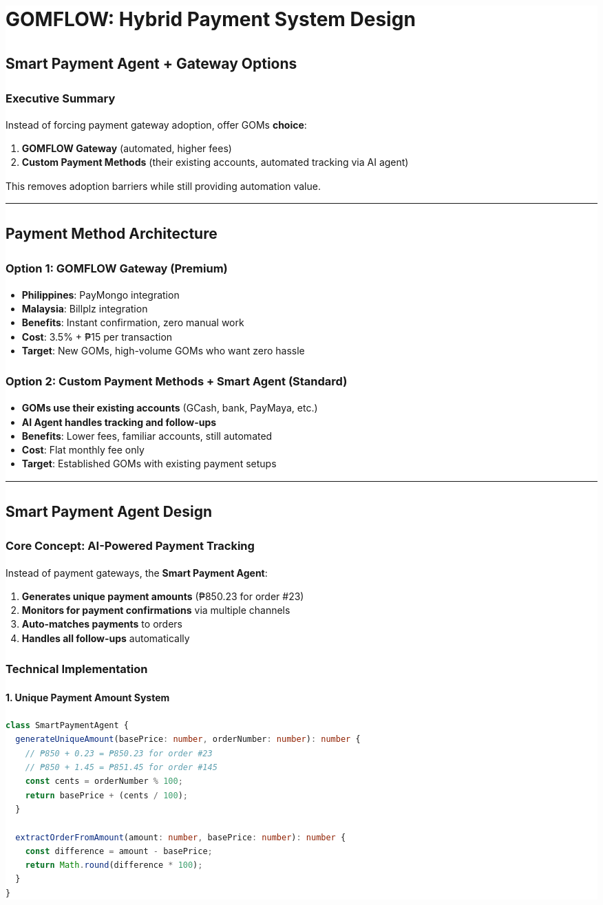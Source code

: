 # GOMFLOW: Hybrid Payment System Design
## Smart Payment Agent + Gateway Options

### Executive Summary

Instead of forcing payment gateway adoption, offer GOMs **choice**:
1. **GOMFLOW Gateway** (automated, higher fees)
2. **Custom Payment Methods** (their existing accounts, automated tracking via AI agent)

This removes adoption barriers while still providing automation value.

---

## Payment Method Architecture

### Option 1: GOMFLOW Gateway (Premium)
- **Philippines**: PayMongo integration
- **Malaysia**: Billplz integration  
- **Benefits**: Instant confirmation, zero manual work
- **Cost**: 3.5% + ₱15 per transaction
- **Target**: New GOMs, high-volume GOMs who want zero hassle

### Option 2: Custom Payment Methods + Smart Agent (Standard)
- **GOMs use their existing accounts** (GCash, bank, PayMaya, etc.)
- **AI Agent handles tracking and follow-ups**
- **Benefits**: Lower fees, familiar accounts, still automated
- **Cost**: Flat monthly fee only
- **Target**: Established GOMs with existing payment setups

---

## Smart Payment Agent Design

### Core Concept: AI-Powered Payment Tracking

Instead of payment gateways, the **Smart Payment Agent**:
1. **Generates unique payment amounts** (₱850.23 for order #23)
2. **Monitors for payment confirmations** via multiple channels
3. **Auto-matches payments** to orders
4. **Handles all follow-ups** automatically

### Technical Implementation

#### 1. Unique Payment Amount System
```typescript
class SmartPaymentAgent {
  generateUniqueAmount(basePrice: number, orderNumber: number): number {
    // ₱850 + 0.23 = ₱850.23 for order #23
    // ₱850 + 1.45 = ₱851.45 for order #145
    const cents = orderNumber % 100;
    return basePrice + (cents / 100);
  }
  
  extractOrderFromAmount(amount: number, basePrice: number): number {
    const difference = amount - basePrice;
    return Math.round(difference * 100);
  }
}
```
